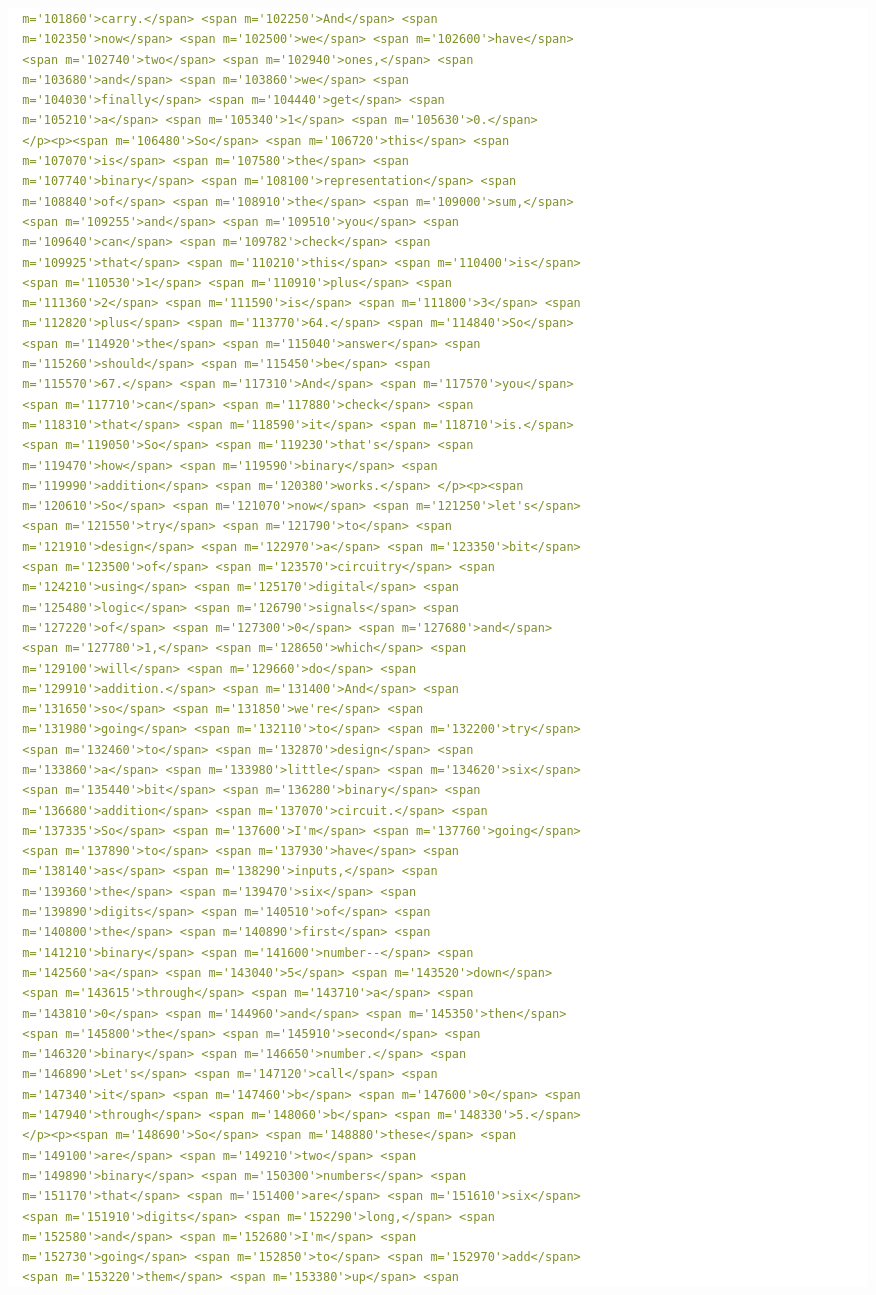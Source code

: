 ```yaml
  m='101860'>carry.</span> <span m='102250'>And</span> <span
  m='102350'>now</span> <span m='102500'>we</span> <span m='102600'>have</span>
  <span m='102740'>two</span> <span m='102940'>ones,</span> <span
  m='103680'>and</span> <span m='103860'>we</span> <span
  m='104030'>finally</span> <span m='104440'>get</span> <span
  m='105210'>a</span> <span m='105340'>1</span> <span m='105630'>0.</span>
  </p><p><span m='106480'>So</span> <span m='106720'>this</span> <span
  m='107070'>is</span> <span m='107580'>the</span> <span
  m='107740'>binary</span> <span m='108100'>representation</span> <span
  m='108840'>of</span> <span m='108910'>the</span> <span m='109000'>sum,</span>
  <span m='109255'>and</span> <span m='109510'>you</span> <span
  m='109640'>can</span> <span m='109782'>check</span> <span
  m='109925'>that</span> <span m='110210'>this</span> <span m='110400'>is</span>
  <span m='110530'>1</span> <span m='110910'>plus</span> <span
  m='111360'>2</span> <span m='111590'>is</span> <span m='111800'>3</span> <span
  m='112820'>plus</span> <span m='113770'>64.</span> <span m='114840'>So</span>
  <span m='114920'>the</span> <span m='115040'>answer</span> <span
  m='115260'>should</span> <span m='115450'>be</span> <span
  m='115570'>67.</span> <span m='117310'>And</span> <span m='117570'>you</span>
  <span m='117710'>can</span> <span m='117880'>check</span> <span
  m='118310'>that</span> <span m='118590'>it</span> <span m='118710'>is.</span>
  <span m='119050'>So</span> <span m='119230'>that's</span> <span
  m='119470'>how</span> <span m='119590'>binary</span> <span
  m='119990'>addition</span> <span m='120380'>works.</span> </p><p><span
  m='120610'>So</span> <span m='121070'>now</span> <span m='121250'>let's</span>
  <span m='121550'>try</span> <span m='121790'>to</span> <span
  m='121910'>design</span> <span m='122970'>a</span> <span m='123350'>bit</span>
  <span m='123500'>of</span> <span m='123570'>circuitry</span> <span
  m='124210'>using</span> <span m='125170'>digital</span> <span
  m='125480'>logic</span> <span m='126790'>signals</span> <span
  m='127220'>of</span> <span m='127300'>0</span> <span m='127680'>and</span>
  <span m='127780'>1,</span> <span m='128650'>which</span> <span
  m='129100'>will</span> <span m='129660'>do</span> <span
  m='129910'>addition.</span> <span m='131400'>And</span> <span
  m='131650'>so</span> <span m='131850'>we're</span> <span
  m='131980'>going</span> <span m='132110'>to</span> <span m='132200'>try</span>
  <span m='132460'>to</span> <span m='132870'>design</span> <span
  m='133860'>a</span> <span m='133980'>little</span> <span m='134620'>six</span>
  <span m='135440'>bit</span> <span m='136280'>binary</span> <span
  m='136680'>addition</span> <span m='137070'>circuit.</span> <span
  m='137335'>So</span> <span m='137600'>I'm</span> <span m='137760'>going</span>
  <span m='137890'>to</span> <span m='137930'>have</span> <span
  m='138140'>as</span> <span m='138290'>inputs,</span> <span
  m='139360'>the</span> <span m='139470'>six</span> <span
  m='139890'>digits</span> <span m='140510'>of</span> <span
  m='140800'>the</span> <span m='140890'>first</span> <span
  m='141210'>binary</span> <span m='141600'>number--</span> <span
  m='142560'>a</span> <span m='143040'>5</span> <span m='143520'>down</span>
  <span m='143615'>through</span> <span m='143710'>a</span> <span
  m='143810'>0</span> <span m='144960'>and</span> <span m='145350'>then</span>
  <span m='145800'>the</span> <span m='145910'>second</span> <span
  m='146320'>binary</span> <span m='146650'>number.</span> <span
  m='146890'>Let's</span> <span m='147120'>call</span> <span
  m='147340'>it</span> <span m='147460'>b</span> <span m='147600'>0</span> <span
  m='147940'>through</span> <span m='148060'>b</span> <span m='148330'>5.</span>
  </p><p><span m='148690'>So</span> <span m='148880'>these</span> <span
  m='149100'>are</span> <span m='149210'>two</span> <span
  m='149890'>binary</span> <span m='150300'>numbers</span> <span
  m='151170'>that</span> <span m='151400'>are</span> <span m='151610'>six</span>
  <span m='151910'>digits</span> <span m='152290'>long,</span> <span
  m='152580'>and</span> <span m='152680'>I'm</span> <span
  m='152730'>going</span> <span m='152850'>to</span> <span m='152970'>add</span>
  <span m='153220'>them</span> <span m='153380'>up</span> <span
```